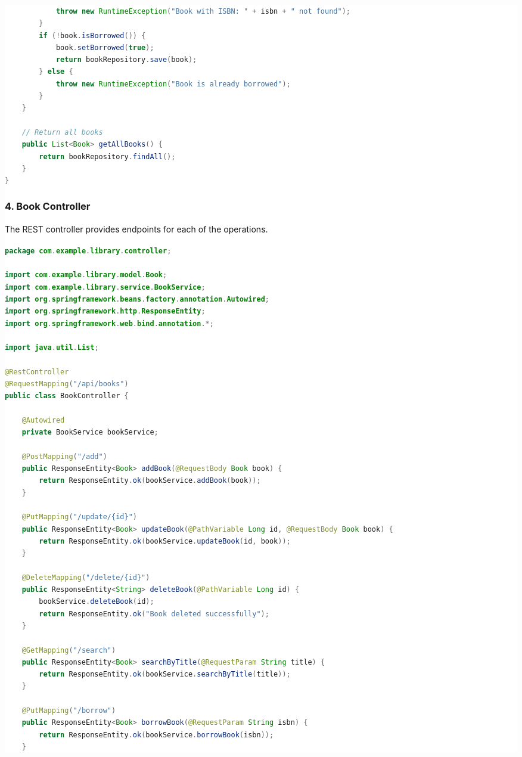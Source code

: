 ```java
            throw new RuntimeException("Book with ISBN: " + isbn + " not found");
        }
        if (!book.isBorrowed()) {
            book.setBorrowed(true);
            return bookRepository.save(book);
        } else {
            throw new RuntimeException("Book is already borrowed");
        }
    }

    // Return all books
    public List<Book> getAllBooks() {
        return bookRepository.findAll();
    }
}
```

### 4. **Book Controller**

The REST controller provides endpoints for each of the operations.

```java
package com.example.library.controller;

import com.example.library.model.Book;
import com.example.library.service.BookService;
import org.springframework.beans.factory.annotation.Autowired;
import org.springframework.http.ResponseEntity;
import org.springframework.web.bind.annotation.*;

import java.util.List;

@RestController
@RequestMapping("/api/books")
public class BookController {

    @Autowired
    private BookService bookService;

    @PostMapping("/add")
    public ResponseEntity<Book> addBook(@RequestBody Book book) {
        return ResponseEntity.ok(bookService.addBook(book));
    }

    @PutMapping("/update/{id}")
    public ResponseEntity<Book> updateBook(@PathVariable Long id, @RequestBody Book book) {
        return ResponseEntity.ok(bookService.updateBook(id, book));
    }

    @DeleteMapping("/delete/{id}")
    public ResponseEntity<String> deleteBook(@PathVariable Long id) {
        bookService.deleteBook(id);
        return ResponseEntity.ok("Book deleted successfully");
    }

    @GetMapping("/search")
    public ResponseEntity<Book> searchByTitle(@RequestParam String title) {
        return ResponseEntity.ok(bookService.searchByTitle(title));
    }

    @PutMapping("/borrow")
    public ResponseEntity<Book> borrowBook(@RequestParam String isbn) {
        return ResponseEntity.ok(bookService.borrowBook(isbn));
    }
```